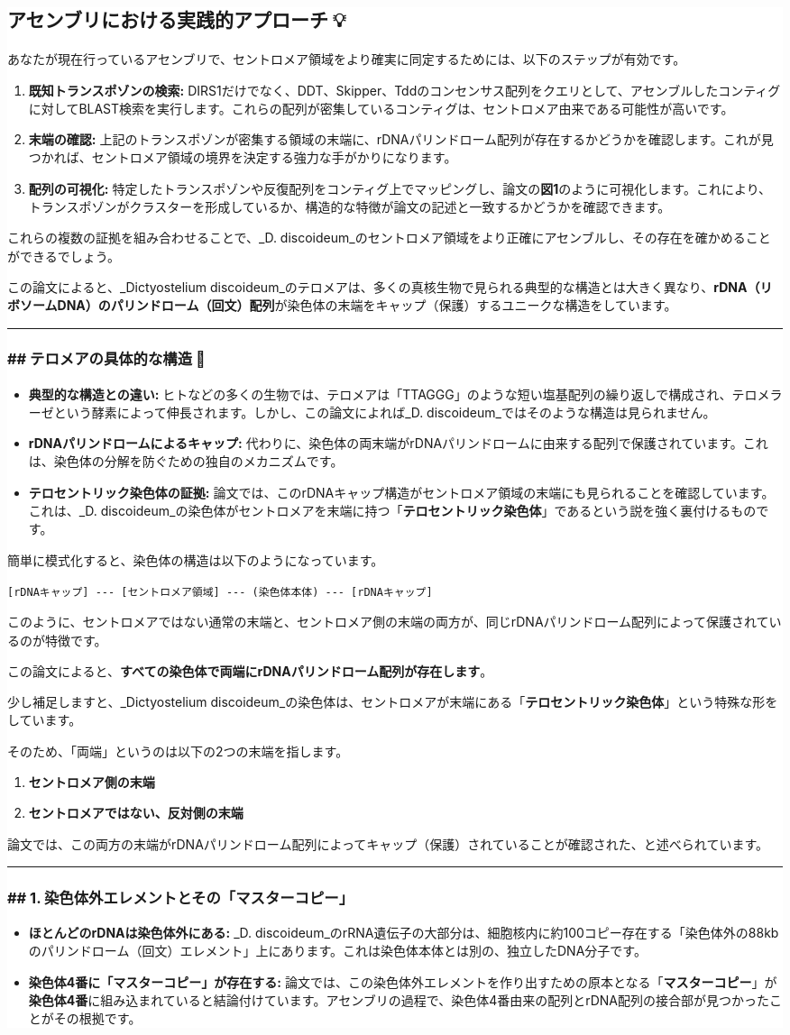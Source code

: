
## アセンブリにおける実践的アプローチ 💡

あなたが現在行っているアセンブリで、セントロメア領域をより確実に同定するためには、以下のステップが有効です。

1. **既知トランスポゾンの検索:** DIRS1だけでなく、DDT、Skipper、Tddのコンセンサス配列をクエリとして、アセンブルしたコンティグに対してBLAST検索を実行します。これらの配列が密集しているコンティグは、セントロメア由来である可能性が高いです。
    
2. **末端の確認:** 上記のトランスポゾンが密集する領域の末端に、rDNAパリンドローム配列が存在するかどうかを確認します。これが見つかれば、セントロメア領域の境界を決定する強力な手がかりになります。
    
3. **配列の可視化:** 特定したトランスポゾンや反復配列をコンティグ上でマッピングし、論文の**図1**のように可視化します。これにより、トランスポゾンがクラスターを形成しているか、構造的な特徴が論文の記述と一致するかどうかを確認できます。
    

これらの複数の証拠を組み合わせることで、_D. discoideum_のセントロメア領域をより正確にアセンブルし、その存在を確かめることができるでしょう。

この論文によると、_Dictyostelium discoideum_のテロメアは、多くの真核生物で見られる典型的な構造とは大きく異なり、**rDNA（リボソームDNA）のパリンドローム（回文）配列**が染色体の末端をキャップ（保護）するユニークな構造をしています。

---

### ## テロメアの具体的な構造 🧬

- **典型的な構造との違い:** ヒトなどの多くの生物では、テロメアは「TTAGGG」のような短い塩基配列の繰り返しで構成され、テロメラーゼという酵素によって伸長されます。しかし、この論文によれば_D. discoideum_ではそのような構造は見られません。
    
- **rDNAパリンドロームによるキャップ:** 代わりに、染色体の両末端がrDNAパリンドロームに由来する配列で保護されています。これは、染色体の分解を防ぐための独自のメカニズムです。
    
- **テロセントリック染色体の証拠:** 論文では、このrDNAキャップ構造がセントロメア領域の末端にも見られることを確認しています。これは、_D. discoideum_の染色体がセントロメアを末端に持つ「**テロセントリック染色体**」であるという説を強く裏付けるものです。
    

簡単に模式化すると、染色体の構造は以下のようになっています。

`[rDNAキャップ] --- [セントロメア領域] --- (染色体本体) --- [rDNAキャップ]`

このように、セントロメアではない通常の末端と、セントロメア側の末端の両方が、同じrDNAパリンドローム配列によって保護されているのが特徴です。

この論文によると、**すべての染色体で両端にrDNAパリンドローム配列が存在します**。

少し補足しますと、_Dictyostelium discoideum_の染色体は、セントロメアが末端にある「**テロセントリック染色体**」という特殊な形をしています。

そのため、「両端」というのは以下の2つの末端を指します。

1. **セントロメア側の末端**
    
2. **セントロメアではない、反対側の末端**
    

論文では、この両方の末端がrDNAパリンドローム配列によってキャップ（保護）されていることが確認された、と述べられています。



---

### ## 1. 染色体外エレメントとその「マスターコピー」

- **ほとんどのrDNAは染色体外にある:** _D. discoideum_のrRNA遺伝子の大部分は、細胞核内に約100コピー存在する「染色体外の88kbのパリンドローム（回文）エレメント」上にあります。これは染色体本体とは別の、独立したDNA分子です。
    
- **染色体4番に「マスターコピー」が存在する:** 論文では、この染色体外エレメントを作り出すための原本となる「**マスターコピー**」が**染色体4番**に組み込まれていると結論付けています。アセンブリの過程で、染色体4番由来の配列とrDNA配列の接合部が見つかったことがその根拠です。
    